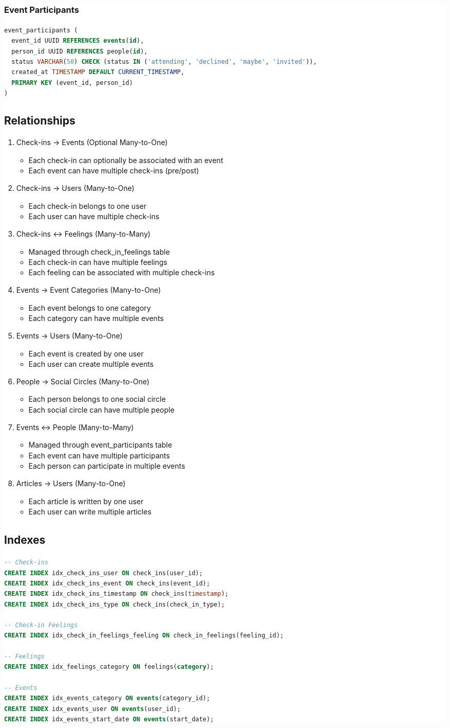 ### Event Participants
```sql
event_participants (
  event_id UUID REFERENCES events(id),
  person_id UUID REFERENCES people(id),
  status VARCHAR(50) CHECK (status IN ('attending', 'declined', 'maybe', 'invited')),
  created_at TIMESTAMP DEFAULT CURRENT_TIMESTAMP,
  PRIMARY KEY (event_id, person_id)
)
```

## Relationships

1. Check-ins -> Events (Optional Many-to-One)
   - Each check-in can optionally be associated with an event
   - Each event can have multiple check-ins (pre/post)

2. Check-ins -> Users (Many-to-One)
   - Each check-in belongs to one user
   - Each user can have multiple check-ins

3. Check-ins <-> Feelings (Many-to-Many)
   - Managed through check_in_feelings table
   - Each check-in can have multiple feelings
   - Each feeling can be associated with multiple check-ins

4. Events -> Event Categories (Many-to-One)
   - Each event belongs to one category
   - Each category can have multiple events

5. Events -> Users (Many-to-One)
   - Each event is created by one user
   - Each user can create multiple events

6. People -> Social Circles (Many-to-One)
   - Each person belongs to one social circle
   - Each social circle can have multiple people

7. Events <-> People (Many-to-Many)
   - Managed through event_participants table
   - Each event can have multiple participants
   - Each person can participate in multiple events

8. Articles -> Users (Many-to-One)
   - Each article is written by one user
   - Each user can write multiple articles

## Indexes

```sql
-- Check-ins
CREATE INDEX idx_check_ins_user ON check_ins(user_id);
CREATE INDEX idx_check_ins_event ON check_ins(event_id);
CREATE INDEX idx_check_ins_timestamp ON check_ins(timestamp);
CREATE INDEX idx_check_ins_type ON check_ins(check_in_type);

-- Check-in Feelings
CREATE INDEX idx_check_in_feelings_feeling ON check_in_feelings(feeling_id);

-- Feelings
CREATE INDEX idx_feelings_category ON feelings(category);

-- Events
CREATE INDEX idx_events_category ON events(category_id);
CREATE INDEX idx_events_user ON events(user_id);
CREATE INDEX idx_events_start_date ON events(start_date);
```